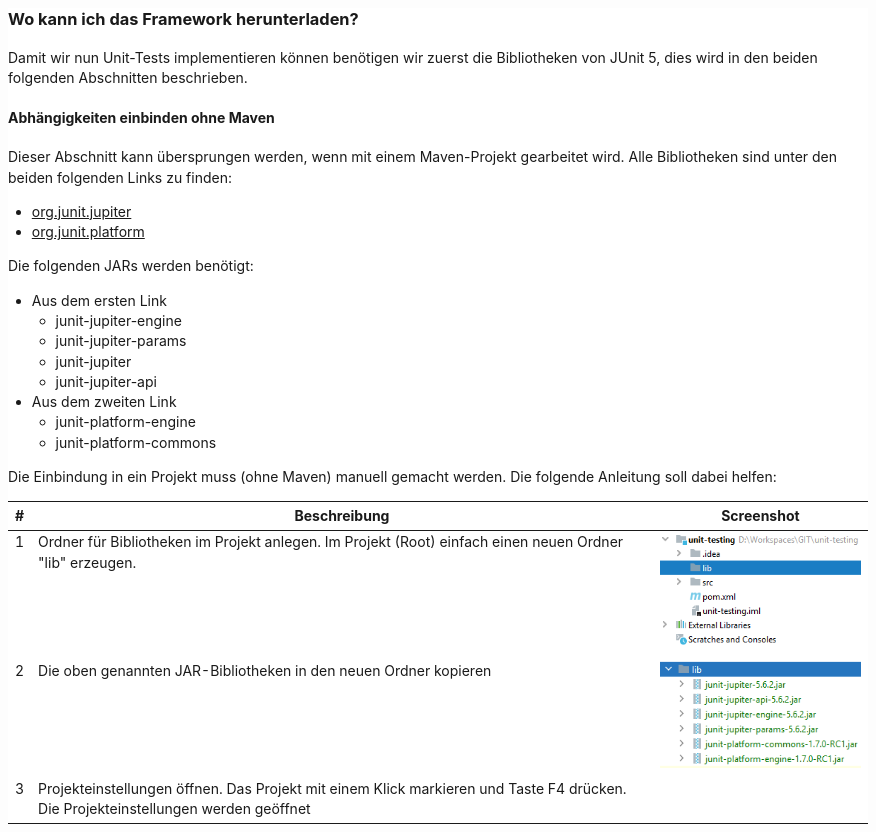### Wo kann ich das Framework herunterladen?

Damit wir nun Unit-Tests implementieren können benötigen wir zuerst die Bibliotheken von JUnit 5, dies wird in den beiden folgenden Abschnitten beschrieben.

#### Abhängigkeiten einbinden ohne Maven

Dieser Abschnitt kann übersprungen werden, wenn mit einem Maven-Projekt gearbeitet wird.
Alle Bibliotheken sind unter den beiden folgenden Links zu finden:

- [org.junit.jupiter](https://search.maven.org/search?q=g:org.junit.jupiter%20AND%20v:5.9.0)
- [org.junit.platform](https://search.maven.org/search?q=g:org.junit.platform%20AND%20v:1.9.0)

Die folgenden JARs werden benötigt:

- Aus dem ersten Link
  - junit-jupiter-engine
  - junit-jupiter-params
  - junit-jupiter
  - junit-jupiter-api
- Aus dem zweiten Link
  - junit-platform-engine
  - junit-platform-commons

Die Einbindung in ein Projekt muss (ohne Maven) manuell gemacht werden. Die folgende Anleitung soll dabei helfen:

| #   | Beschreibung                                                                                                                                              | Screenshot                                            |
| --- | --------------------------------------------------------------------------------------------------------------------------------------------------------- | ----------------------------------------------------- |
| 1   | Ordner für Bibliotheken im Projekt anlegen. Im Projekt (Root) einfach einen neuen Ordner "lib" erzeugen.                                                  | ![lib-Verzeichnis erstellen](./images/1518642046.png) |
| 2   | Die oben genannten JAR-Bibliotheken in den neuen Ordner kopieren                                                                                          | ![JARs kopieren](./images/1616908690.png)             |
| 3   | Projekteinstellungen öffnen. Das Projekt mit einem Klick markieren und Taste F4 drücken. Die Projekteinstellungen werden geöffnet                         |                                                       |